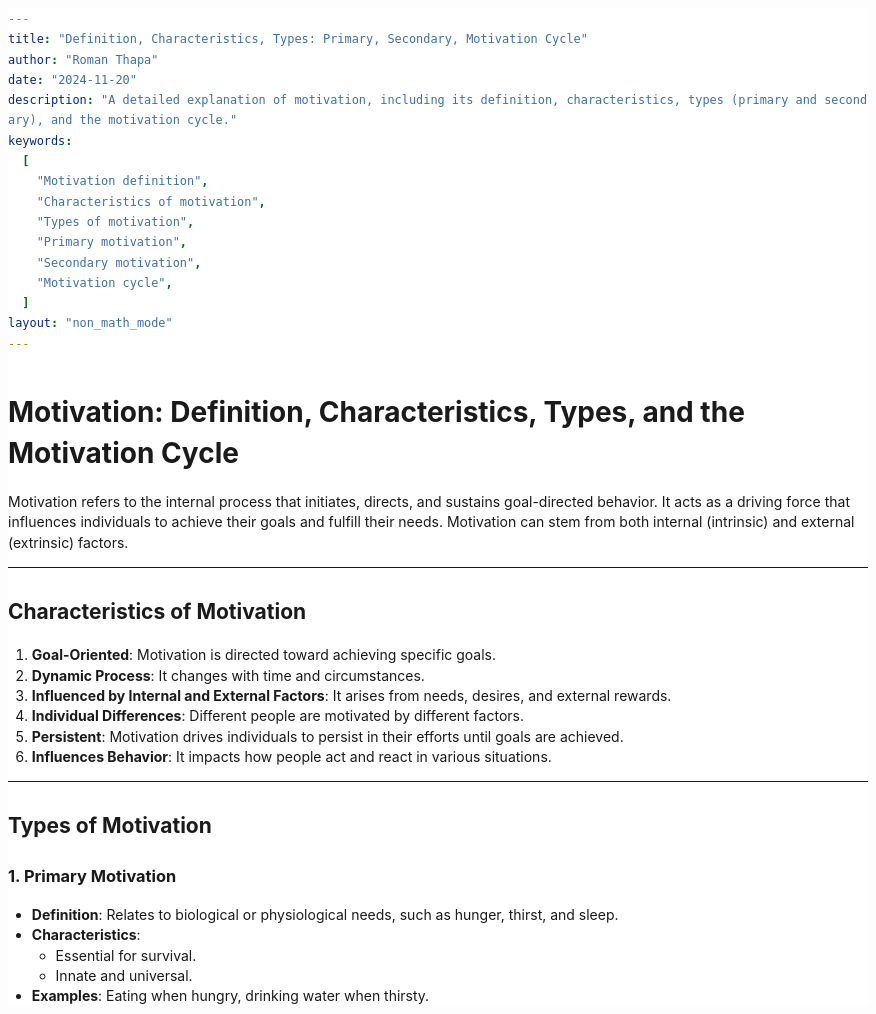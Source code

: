 ```yaml
---
title: "Definition, Characteristics, Types: Primary, Secondary, Motivation Cycle" 
author: "Roman Thapa" 
date: "2024-11-20"
description: "A detailed explanation of motivation, including its definition, characteristics, types (primary and secondary), and the motivation cycle." 
keywords:
  [
    "Motivation definition",
    "Characteristics of motivation",
    "Types of motivation",
    "Primary motivation",
    "Secondary motivation",
    "Motivation cycle",
  ]
layout: "non_math_mode"
---
```


# Motivation: Definition, Characteristics, Types, and the Motivation Cycle

Motivation refers to the internal process that initiates, directs, and sustains goal-directed behavior. It acts as a driving force that influences individuals to achieve their goals and fulfill their needs. Motivation can stem from both internal (intrinsic) and external (extrinsic) factors.

---

## Characteristics of Motivation

1. **Goal-Oriented**: Motivation is directed toward achieving specific goals.
2. **Dynamic Process**: It changes with time and circumstances.
3. **Influenced by Internal and External Factors**: It arises from needs, desires, and external rewards.
4. **Individual Differences**: Different people are motivated by different factors.
5. **Persistent**: Motivation drives individuals to persist in their efforts until goals are achieved.
6. **Influences Behavior**: It impacts how people act and react in various situations.

---

## Types of Motivation

### 1. Primary Motivation
- **Definition**: Relates to biological or physiological needs, such as hunger, thirst, and sleep.
- **Characteristics**:
  - Essential for survival.
  - Innate and universal.
- **Examples**: Eating when hungry, drinking water when thirsty.
